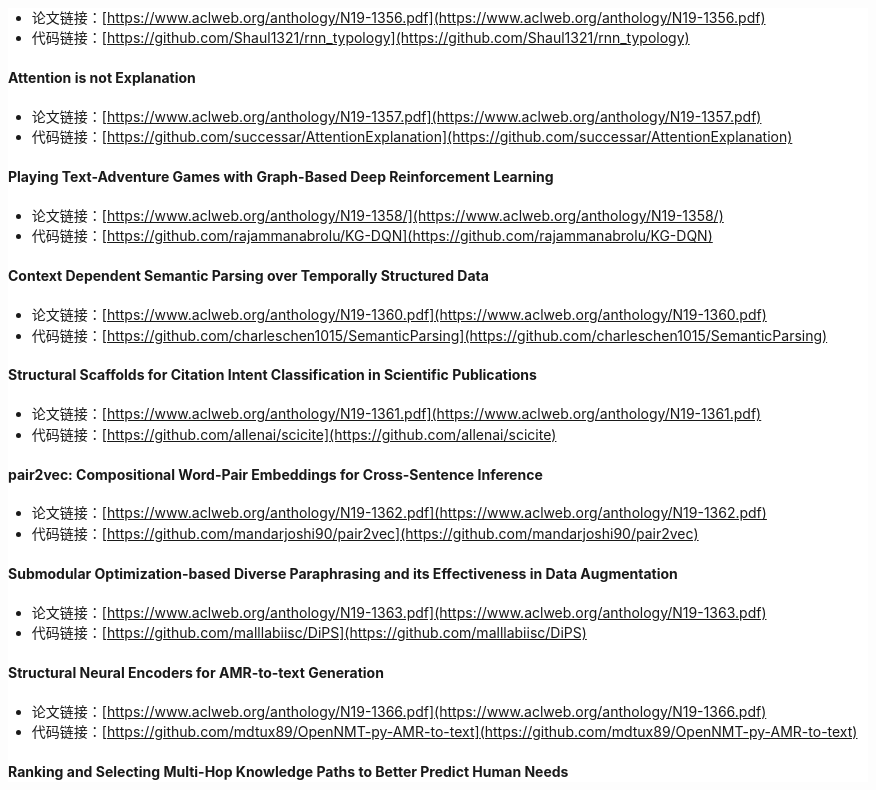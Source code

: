 - 论文链接：[https://www.aclweb.org/anthology/N19-1356.pdf](https://www.aclweb.org/anthology/N19-1356.pdf)
- 代码链接：[https://github.com/Shaul1321/rnn_typology](https://github.com/Shaul1321/rnn_typology)

#### Attention is not Explanation

- 论文链接：[https://www.aclweb.org/anthology/N19-1357.pdf](https://www.aclweb.org/anthology/N19-1357.pdf)
- 代码链接：[https://github.com/successar/AttentionExplanation](https://github.com/successar/AttentionExplanation)

#### Playing Text-Adventure Games with Graph-Based Deep Reinforcement Learning

- 论文链接：[https://www.aclweb.org/anthology/N19-1358/](https://www.aclweb.org/anthology/N19-1358/)
- 代码链接：[https://github.com/rajammanabrolu/KG-DQN](https://github.com/rajammanabrolu/KG-DQN)

#### Context Dependent Semantic Parsing over Temporally Structured Data

- 论文链接：[https://www.aclweb.org/anthology/N19-1360.pdf](https://www.aclweb.org/anthology/N19-1360.pdf)
- 代码链接：[https://github.com/charleschen1015/SemanticParsing](https://github.com/charleschen1015/SemanticParsing)

#### Structural Scaffolds for Citation Intent Classification in Scientific Publications

- 论文链接：[https://www.aclweb.org/anthology/N19-1361.pdf](https://www.aclweb.org/anthology/N19-1361.pdf)
- 代码链接：[https://github.com/allenai/scicite](https://github.com/allenai/scicite)

#### pair2vec: Compositional Word-Pair Embeddings for Cross-Sentence Inference

- 论文链接：[https://www.aclweb.org/anthology/N19-1362.pdf](https://www.aclweb.org/anthology/N19-1362.pdf)
- 代码链接：[https://github.com/mandarjoshi90/pair2vec](https://github.com/mandarjoshi90/pair2vec)

#### Submodular Optimization-based Diverse Paraphrasing and its Effectiveness in Data Augmentation

- 论文链接：[https://www.aclweb.org/anthology/N19-1363.pdf](https://www.aclweb.org/anthology/N19-1363.pdf)
- 代码链接：[https://github.com/malllabiisc/DiPS](https://github.com/malllabiisc/DiPS)

#### Structural Neural Encoders for AMR-to-text Generation

- 论文链接：[https://www.aclweb.org/anthology/N19-1366.pdf](https://www.aclweb.org/anthology/N19-1366.pdf)
- 代码链接：[https://github.com/mdtux89/OpenNMT-py-AMR-to-text](https://github.com/mdtux89/OpenNMT-py-AMR-to-text)

#### Ranking and Selecting Multi-Hop Knowledge Paths to Better Predict Human Needs

